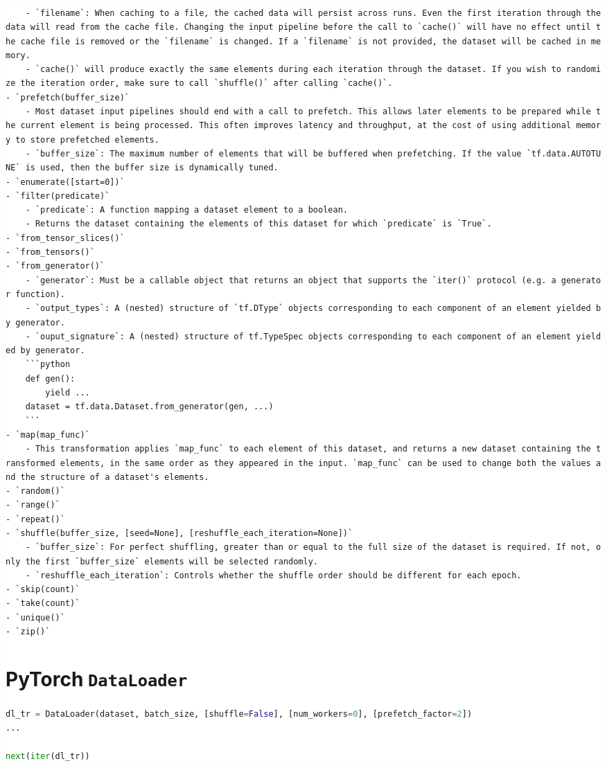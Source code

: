 		- `filename`: When caching to a file, the cached data will persist across runs. Even the first iteration through the data will read from the cache file. Changing the input pipeline before the call to `cache()` will have no effect until the cache file is removed or the `filename` is changed. If a `filename` is not provided, the dataset will be cached in memory.
		- `cache()` will produce exactly the same elements during each iteration through the dataset. If you wish to randomize the iteration order, make sure to call `shuffle()` after calling `cache()`.
	- `prefetch(buffer_size)`
		- Most dataset input pipelines should end with a call to prefetch. This allows later elements to be prepared while the current element is being processed. This often improves latency and throughput, at the cost of using additional memory to store prefetched elements.
		- `buffer_size`: The maximum number of elements that will be buffered when prefetching. If the value `tf.data.AUTOTUNE` is used, then the buffer size is dynamically tuned.
	- `enumerate([start=0])`
	- `filter(predicate)`
		- `predicate`: A function mapping a dataset element to a boolean.
		- Returns the dataset containing the elements of this dataset for which `predicate` is `True`.
	- `from_tensor_slices()`
	- `from_tensors()`
	- `from_generator()`
		- `generator`: Must be a callable object that returns an object that supports the `iter()` protocol (e.g. a generator function).
		- `output_types`: A (nested) structure of `tf.DType` objects corresponding to each component of an element yielded by generator.
		- `ouput_signature`: A (nested) structure of tf.TypeSpec objects corresponding to each component of an element yielded by generator.
		```python
		def gen():
			yield ...
		dataset = tf.data.Dataset.from_generator(gen, ...)
		```
	- `map(map_func)`
		- This transformation applies `map_func` to each element of this dataset, and returns a new dataset containing the transformed elements, in the same order as they appeared in the input. `map_func` can be used to change both the values and the structure of a dataset's elements.
	- `random()`
	- `range()`
	- `repeat()`
	- `shuffle(buffer_size, [seed=None], [reshuffle_each_iteration=None])`
		- `buffer_size`: For perfect shuffling, greater than or equal to the full size of the dataset is required. If not, only the first `buffer_size` elements will be selected randomly.
		- `reshuffle_each_iteration`: Controls whether the shuffle order should be different for each epoch.
	- `skip(count)`
	- `take(count)`
	- `unique()`
	- `zip()`

# PyTorch `DataLoader`
```python
dl_tr = DataLoader(dataset, batch_size, [shuffle=False], [num_workers=0], [prefetch_factor=2])
...

next(iter(dl_tr))
```
